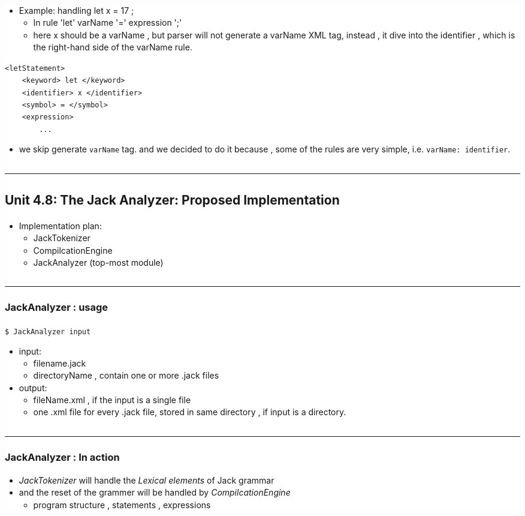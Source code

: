  - Example: handling let x = 17 ;  
    - In rule  'let' varName '=' expression ';' 
    - here x should be a varName ,  but parser will not generate a varName XML tag, instead , it dive into the identifier , which is the right-hand side of the varName rule.

```
<letStatement>
    <keyword> let </keyword>
    <identifier> x </identifier>
    <symbol> = </symbol>
    <expression>
        ...
```

 - we skip generate `varName` tag. and we decided to do it because , some of the rules are very simple, i.e. `varName: identifier`. 

<h2 id="c10d27680d52f2dd231d982814e6a3ca"></h2>

-----

## Unit 4.8: The Jack Analyzer: Proposed Implementation

- Implementation plan:
    - JackTokenizer
    - CompilcationEngine
    - JackAnalyzer  (top-most module)

<h2 id="ef6859024ab3cb26e3af6e5006e1686e"></h2>

-----

### JackAnalyzer : usage

```
$ JackAnalyzer input
```

 - input:  
    - filename.jack
    - directoryName  , contain one or more .jack files
 - output:
    - fileName.xml  , if the input is a single file
    - one .xml file for every .jack file, stored in same directory ,  if input is a directory.

<h2 id="87c80b0b1a884a7951ab56307326587a"></h2>

-----

### JackAnalyzer : In action 

 - *JackTokenizer* will handle the *Lexical elements* of Jack grammar
 - and the reset of the grammer will be handled by *CompilcationEngine*
    - program structure , statements , expressions

<h2 id="20aaf3f62aefee4c503d7b70b2918b04"></h2>
